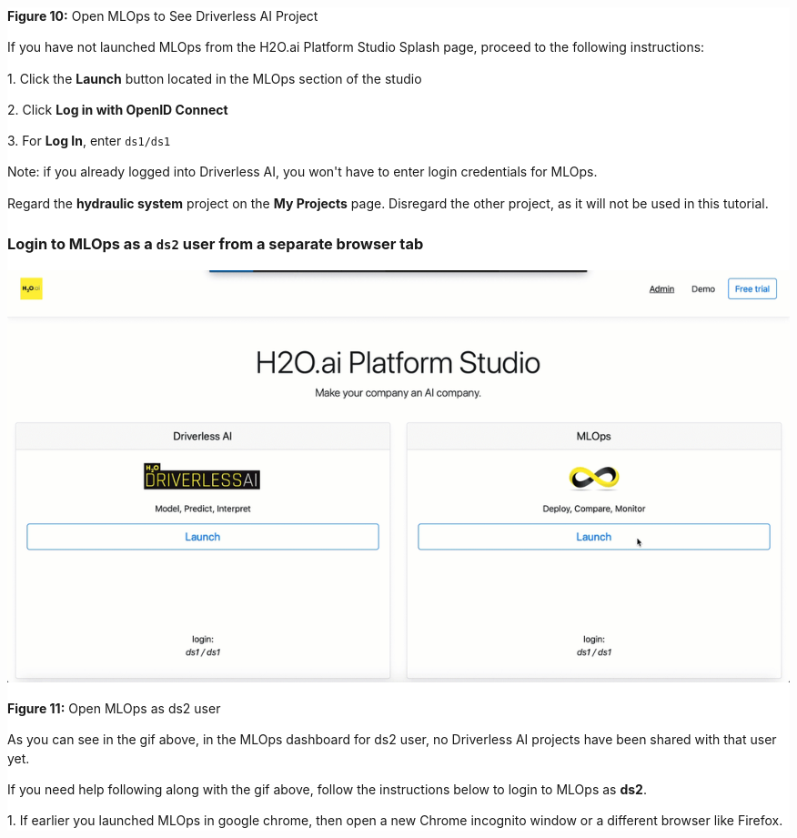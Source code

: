 **Figure 10:** Open MLOps to See Driverless AI Project

If you have not launched MLOps from the H2O.ai Platform Studio Splash page, proceed to the following instructions:

1\. Click the **Launch** button located in the MLOps section of the studio 

2\. Click **Log in with OpenID Connect**

3\. For **Log In**, enter `ds1/ds1`

Note: if you already logged into Driverless AI, you won't have to enter login credentials for MLOps.

Regard the **hydraulic system** project on the **My Projects** page. Disregard the other project, as it will not be used in this tutorial.

### Login to MLOps as a `ds2` user from a separate browser tab



![open-mlops-as-ds2-user](./assets/open-mlops-as-ds2-user.gif)

**Figure 11:** Open MLOps as ds2 user

As you can see in the gif above, in the MLOps dashboard for ds2 user, no Driverless AI projects have been shared with that user yet.

If you need help following along with the gif above, follow the instructions below to login to MLOps as **ds2**.

1\. If earlier you launched MLOps in google chrome, then open a new Chrome incognito window or a different browser like Firefox.

